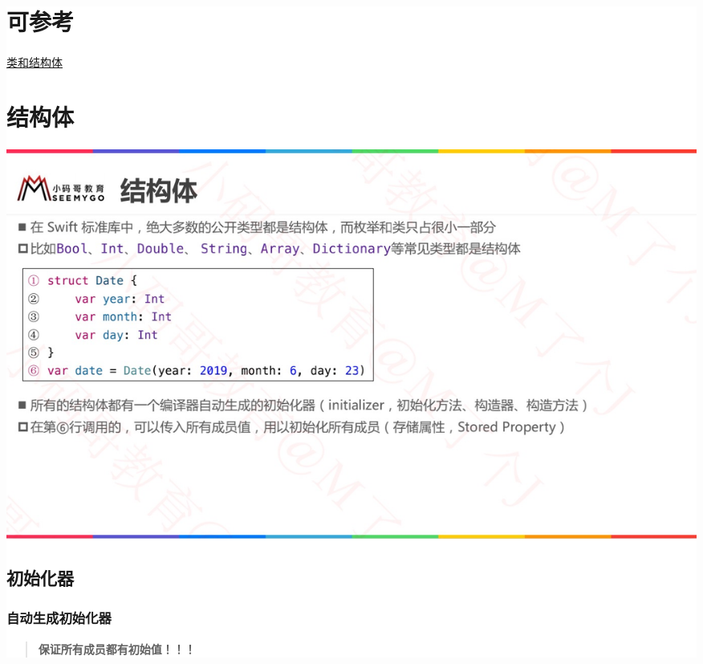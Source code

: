 # 可参考

[类和结构体](https://www.cnswift.org/classes-and-structures#spl)



# 结构体

![](images/001.png)



## 初始化器

### 自动生成初始化器

> **保证所有成员都有初始值！！！**
